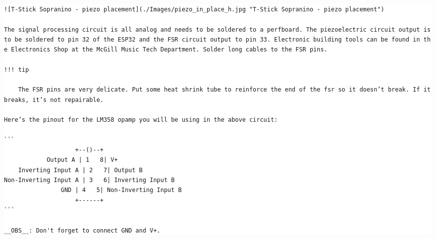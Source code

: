     ![T-Stick Sopranino - piezo placement](./Images/piezo_in_place_h.jpg "T-Stick Sopranino - piezo placement")

    The signal processing circuit is all analog and needs to be soldered to a perfboard. The piezoelectric circuit output is to be soldered to pin 32 of the ESP32 and the FSR circuit output to pin 33. Electronic building tools can be found in the Electronics Shop at the McGill Music Tech Department. Solder long cables to the FSR pins.

    !!! tip

        The FSR pins are very delicate. Put some heat shrink tube to reinforce the end of the fsr so it doesn’t break. If it breaks, it’s not repairable.

    Here’s the pinout for the LM358 opamp you will be using in the above circuit:

    ```
                        +--()--+
                Output A | 1   8| V+
        Inverting Input A | 2   7| Output B
    Non-Inverting Input A | 3   6| Inverting Input B
                    GND | 4   5| Non-Inverting Input B
                        +------+
    ```

    __OBS__: Don't forget to connect GND and V+.
